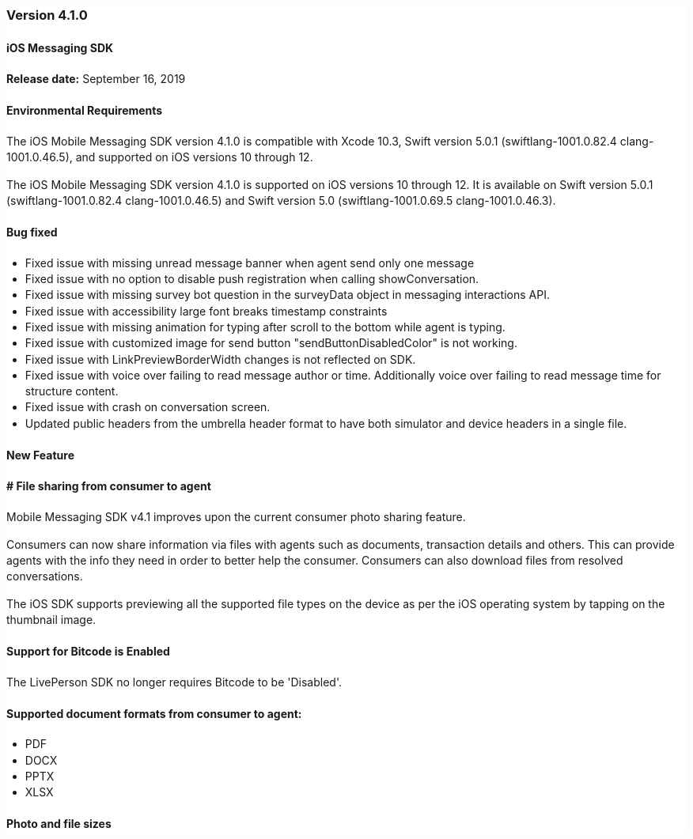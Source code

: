### Version 4.1.0
#### iOS Messaging SDK

**Release date:** September 16, 2019

####  Environmental Requirements
The iOS Mobile Messaging SDK version 4.1.0 is compatible with Xcode 10.3, Swift version 5.0.1 (swiftlang-1001.0.82.4 clang-1001.0.46.5), and supported on iOS versions 10 through 12.

The iOS Mobile Messaging SDK version 4.1.0 is supported on iOS versions 10 through 12. It is available on Swift version 5.0.1 (swiftlang-1001.0.82.4 clang-1001.0.46.5) and Swift version 5.0 (swiftlang-1001.0.69.5 clang-1001.0.46.3).

####  Bug fixed

- Fixed issue with missing unread message banner when agent send only one message
- Fixed issue with no option to disable push registration when calling showConversation.
- Fixed issue with missing survey bot question in the surveyData object in messaging interactions API.
- Fixed issue with accessibility large font breaks timestamp constraints
- Fixed issue with missing animation for typing after scroll to the bottom while agent is typing.
- Fixed issue with customized image for send button "sendButtonDisabledColor" is not working.
- Fixed issue with LinkPreviewBorderWidth changes is not reflected on SDK.
- Fixed issue with voice over failing to read message author or time.  Additionally voice over failing to read message time for structure content.
- Fixed issue with crash on conversation screen.
- Updated public headers from the umbrella header format to have both simulator and device headers in a single file. 

####  New Feature

#### # File sharing from consumer to agent

Mobile Messaging SDK v4.1 improves upon the current consumer photo sharing feature.

Consumers can now share information via files with agents such as documents, transaction details and others. This can provide agents with the info they need in order to better help the consumer. Consumers can also download files from resolved conversations.

The iOS SDK supports previewing all the supported file types on the device as per the iOS operating system by tapping on the thumbnail image.

####  Support for Bitcode is Enabled 
The LivePerson SDK no longer requires Bitcode to be 'Disabled'.  

####  Supported document formats from consumer to agent:

- PDF
- DOCX
- PPTX
- XLSX

####  Photo and file sizes
